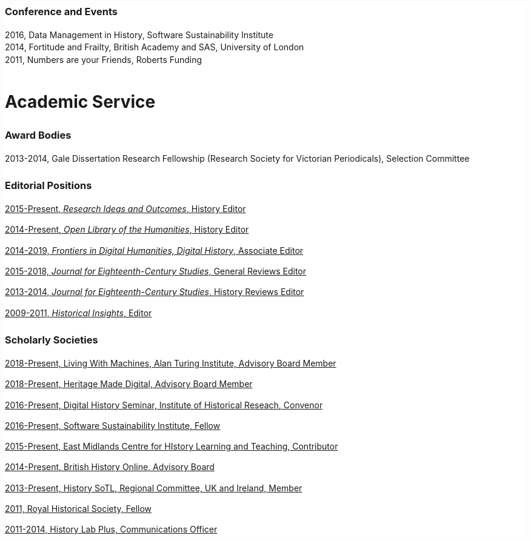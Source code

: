 ### Conference and Events

2016, Data Management in History, Software Sustainability Institute  
2014, Fortitude and Frailty, British Academy and SAS, University of London  
2011, Numbers are your Friends, Roberts Funding  

Academic Service
================

### Award Bodies

2013-2014, Gale Dissertation Research Fellowship (Research Society for Victorian Periodicals), Selection Committee

### Editorial Positions

[2015-Present, *Research Ideas and Outcomes*, History Editor](https://www.riojournal.com/)  

[2014-Present, *Open Library of the Humanities*, History Editor](https://www.openlibhums.org/)   

[2014-2019, *Frontiers in Digital Humanities, Digital History*, Associate Editor](https://www.frontiersin.org/journals/digital-humanities/sections/digital-history#)   

[2015-2018, *Journal for Eighteenth-Century Studies*, General Reviews Editor](http://www.bsecs.org.uk/journal/)   

[2013-2014, *Journal for Eighteenth-Century Studies*, History Reviews Editor](http://www.bsecs.org.uk/journal/)   

[2009-2011, *Historical Insights*, Editor](http://www.historysubjectcentre.ac.uk/publications)  

### Scholarly Societies

[2018-Present, Living With Machines, Alan Turing Institute, Advisory Board Member](http://livingwithmachines.ac.uk/)   

[2018-Present, Heritage Made Digital, Advisory Board Member](https://www.bl.uk/projects/heritage-made-digital)   

[2016-Present, Digital History Seminar, Institute of Historical Reseach, Convenor](https://www.history.ac.uk/seminars/digital-history-seminar)   

[2016-Present, Software Sustainability Institute, Fellow](http://www.software.ac.uk)  

[2015-Present, East Midlands Centre for HIstory Learning and Teaching, Contributor](https://eastmidlandscentreforhistorylearningandteaching.education/)  

[2014-Present, British History Online, Advisory Board](https://www.british-history.ac.uk/Default.aspx)   

[2013-Present, History SoTL, Regional Committee, UK and Ireland, Member](http://www.indiana.edu/~histsotl/blog/)   

[2011, Royal Historical Society, Fellow](http://www.royalhistoricalsociety.org/)  

[2011-2014, History Lab Plus, Communications Officer](http://www.facebook.com/pages/History-Lab-Plus-Institute-of-Historical-Research/150808581649489)   
